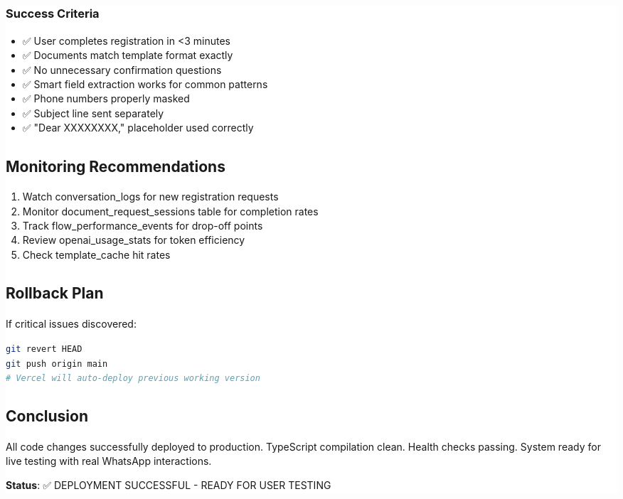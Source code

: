 ### Success Criteria
- ✅ User completes registration in <3 minutes
- ✅ Documents match template format exactly
- ✅ No unnecessary confirmation questions
- ✅ Smart field extraction works for common patterns
- ✅ Phone numbers properly masked
- ✅ Subject line sent separately
- ✅ "Dear XXXXXXXX," placeholder used correctly

## Monitoring Recommendations
1. Watch conversation_logs for new registration requests
2. Monitor document_request_sessions table for completion rates
3. Track flow_performance_events for drop-off points
4. Review openai_usage_stats for token efficiency
5. Check template_cache hit rates

## Rollback Plan
If critical issues discovered:
```bash
git revert HEAD
git push origin main
# Vercel will auto-deploy previous working version
```

## Conclusion
All code changes successfully deployed to production. TypeScript compilation clean. Health checks passing. System ready for live testing with real WhatsApp interactions.

**Status**: ✅ DEPLOYMENT SUCCESSFUL - READY FOR USER TESTING
